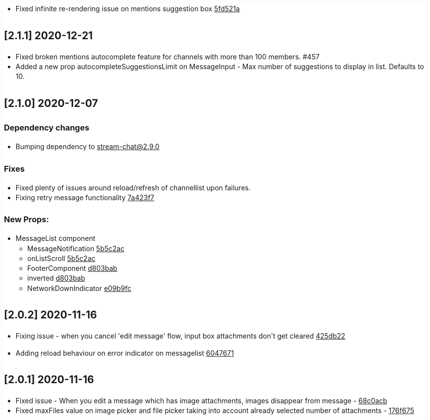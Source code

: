 - Fixed infinite re-rendering issue on mentions suggestion box [5fd521a](https://github.com/GetStream/stream-chat-react-native/commit/5fd521a075170004fe551dd3ffbac111256274fe)

## [2.1.1] 2020-12-21

- Fixed broken mentions autocomplete feature for channels with more than 100 members. #457
- Added a new prop autocompleteSuggestionsLimit on MessageInput - Max number of suggestions to display in list. Defaults to 10.

## [2.1.0] 2020-12-07

### Dependency changes
- Bumping dependency to stream-chat@2.9.0

### Fixes
- Fixed plenty of issues around reload/refresh of channellist upon failures.
- Fixing retry message functionality [7a423f7](https://github.com/GetStream/stream-chat-react-native/commit/7a423f7c059336f770fd107ff8cc6f2bd6e4a939)

### New Props:
- MessageList component
  - MessageNotification [5b5c2ac](https://github.com/GetStream/stream-chat-react-native/commit/5b5c2ac1a021018834696b57c4dfb030635c9cb8)
  - onListScroll [5b5c2ac](https://github.com/GetStream/stream-chat-react-native/commit/5b5c2ac1a021018834696b57c4dfb030635c9cb8)
  - FooterComponent [d803bab](https://github.com/GetStream/stream-chat-react-native/commit/d803bab3d25a4e34bb8192e06fd41db5bfd07ea7)
  - inverted [d803bab](https://github.com/GetStream/stream-chat-react-native/commit/d803bab3d25a4e34bb8192e06fd41db5bfd07ea7)
  - NetworkDownIndicator [e09b9fc](https://github.com/GetStream/stream-chat-react-native/commit/e09b9fc93fb5064efe16b1c6c7572116d8f2ee69)

## [2.0.2] 2020-11-16

- Fixing issue - when you cancel 'edit message' flow, input box attachments don't get cleared [425db22](https://github.com/GetStream/stream-chat-react-native/commit/425db22cc1ad51be651e61e64af92128763f51ca)

- Adding reload behaviour on error indicator on messagelist [6047671](https://github.com/GetStream/stream-chat-react-native/commit/604767192daeb1c621b3763d4a56be95688bff12)

## [2.0.1] 2020-11-16

- Fixed issue - When you edit a message which has image attachments, images disappear from message - [68c0acb](https://github.com/GetStream/stream-chat-react-native/commit/68c0acbbb66e2f116db84be503054c8d2046778f)
- Fixed maxFiles value on image picker and file picker taking into account already selected number of attachments - [176f675](https://github.com/GetStream/stream-chat-react-native/commit/176f6751d2240cd502d1d84b91fa07b849c943ea)
